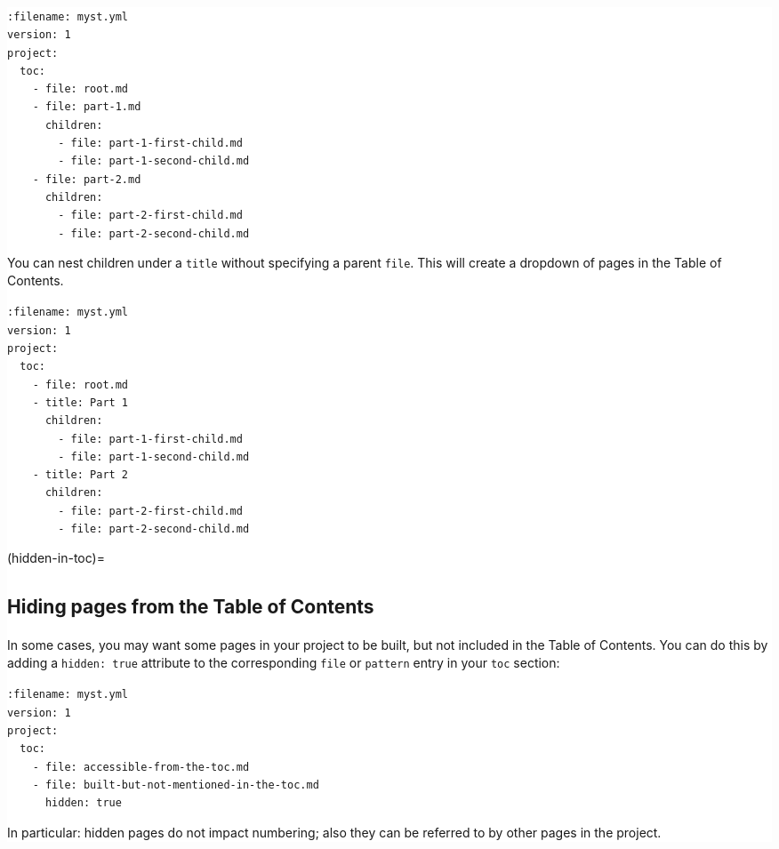 ```{code} yaml
:filename: myst.yml
version: 1
project:
  toc:
    - file: root.md
    - file: part-1.md
      children:
        - file: part-1-first-child.md
        - file: part-1-second-child.md
    - file: part-2.md
      children:
        - file: part-2-first-child.md
        - file: part-2-second-child.md
```

You can nest children under a `title` without specifying a parent `file`.
This will create a dropdown of pages in the Table of Contents.

```{code} yaml
:filename: myst.yml
version: 1
project:
  toc:
    - file: root.md
    - title: Part 1
      children:
        - file: part-1-first-child.md
        - file: part-1-second-child.md
    - title: Part 2
      children:
        - file: part-2-first-child.md
        - file: part-2-second-child.md
```

(hidden-in-toc)=

## Hiding pages from the Table of Contents

In some cases, you may want some pages in your project to be built, but not included in the Table of Contents. You can do this by adding a `hidden: true` attribute to the corresponding `file` or `pattern` entry in your `toc` section:

```{code} yaml
:filename: myst.yml
version: 1
project:
  toc:
    - file: accessible-from-the-toc.md
    - file: built-but-not-mentioned-in-the-toc.md
      hidden: true
```

In particular: hidden pages do not impact numbering; also they can be referred to by other pages in the project.
